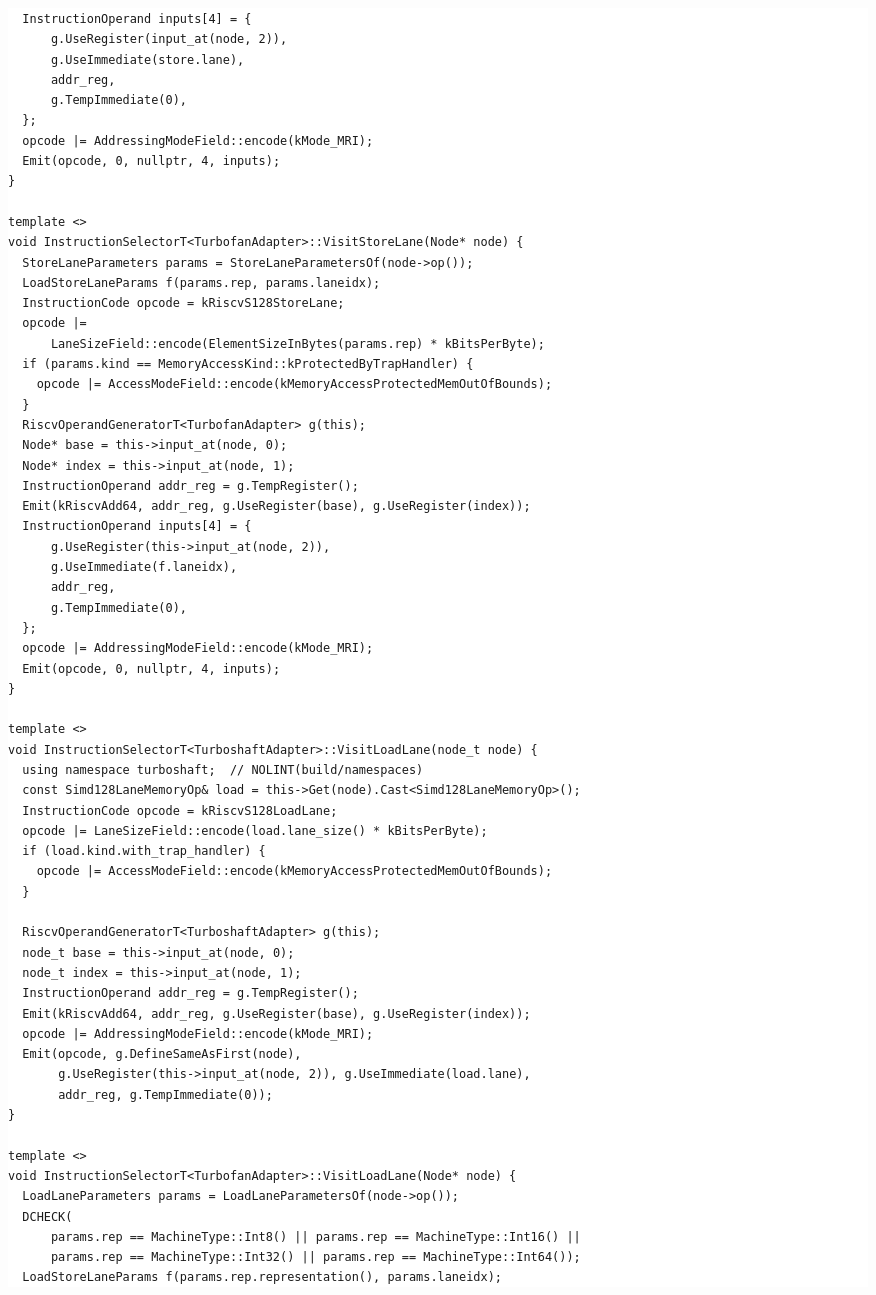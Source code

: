 ```
  InstructionOperand inputs[4] = {
      g.UseRegister(input_at(node, 2)),
      g.UseImmediate(store.lane),
      addr_reg,
      g.TempImmediate(0),
  };
  opcode |= AddressingModeField::encode(kMode_MRI);
  Emit(opcode, 0, nullptr, 4, inputs);
}

template <>
void InstructionSelectorT<TurbofanAdapter>::VisitStoreLane(Node* node) {
  StoreLaneParameters params = StoreLaneParametersOf(node->op());
  LoadStoreLaneParams f(params.rep, params.laneidx);
  InstructionCode opcode = kRiscvS128StoreLane;
  opcode |=
      LaneSizeField::encode(ElementSizeInBytes(params.rep) * kBitsPerByte);
  if (params.kind == MemoryAccessKind::kProtectedByTrapHandler) {
    opcode |= AccessModeField::encode(kMemoryAccessProtectedMemOutOfBounds);
  }
  RiscvOperandGeneratorT<TurbofanAdapter> g(this);
  Node* base = this->input_at(node, 0);
  Node* index = this->input_at(node, 1);
  InstructionOperand addr_reg = g.TempRegister();
  Emit(kRiscvAdd64, addr_reg, g.UseRegister(base), g.UseRegister(index));
  InstructionOperand inputs[4] = {
      g.UseRegister(this->input_at(node, 2)),
      g.UseImmediate(f.laneidx),
      addr_reg,
      g.TempImmediate(0),
  };
  opcode |= AddressingModeField::encode(kMode_MRI);
  Emit(opcode, 0, nullptr, 4, inputs);
}

template <>
void InstructionSelectorT<TurboshaftAdapter>::VisitLoadLane(node_t node) {
  using namespace turboshaft;  // NOLINT(build/namespaces)
  const Simd128LaneMemoryOp& load = this->Get(node).Cast<Simd128LaneMemoryOp>();
  InstructionCode opcode = kRiscvS128LoadLane;
  opcode |= LaneSizeField::encode(load.lane_size() * kBitsPerByte);
  if (load.kind.with_trap_handler) {
    opcode |= AccessModeField::encode(kMemoryAccessProtectedMemOutOfBounds);
  }

  RiscvOperandGeneratorT<TurboshaftAdapter> g(this);
  node_t base = this->input_at(node, 0);
  node_t index = this->input_at(node, 1);
  InstructionOperand addr_reg = g.TempRegister();
  Emit(kRiscvAdd64, addr_reg, g.UseRegister(base), g.UseRegister(index));
  opcode |= AddressingModeField::encode(kMode_MRI);
  Emit(opcode, g.DefineSameAsFirst(node),
       g.UseRegister(this->input_at(node, 2)), g.UseImmediate(load.lane),
       addr_reg, g.TempImmediate(0));
}

template <>
void InstructionSelectorT<TurbofanAdapter>::VisitLoadLane(Node* node) {
  LoadLaneParameters params = LoadLaneParametersOf(node->op());
  DCHECK(
      params.rep == MachineType::Int8() || params.rep == MachineType::Int16() ||
      params.rep == MachineType::Int32() || params.rep == MachineType::Int64());
  LoadStoreLaneParams f(params.rep.representation(), params.laneidx);
```